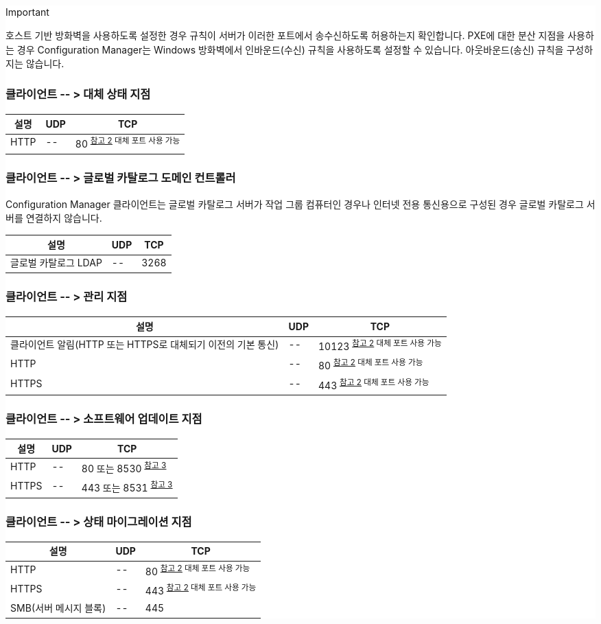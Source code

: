 > [!Important]  
> 호스트 기반 방화벽을 사용하도록 설정한 경우 규칙이 서버가 이러한 포트에서 송수신하도록 허용하는지 확인합니다. PXE에 대한 분산 지점을 사용하는 경우 Configuration Manager는 Windows 방화벽에서 인바운드(수신) 규칙을 사용하도록 설정할 수 있습니다. 아웃바운드(송신) 규칙을 구성하지는 않습니다.  


###  <a name="BKMK_PortsClient-FSP"></a> 클라이언트 -- &gt; 대체 상태 지점  

|설명|UDP|TCP|  
|-----------------|---------|---------|  
|HTTP|--|80 <sup>[참고 2](#bkmk_note2) 대체 포트 사용 가능</sup>|  


###  <a name="BKMK_PortsClient-GCDC"></a> 클라이언트 -- &gt; 글로벌 카탈로그 도메인 컨트롤러  
Configuration Manager 클라이언트는 글로벌 카탈로그 서버가 작업 그룹 컴퓨터인 경우나 인터넷 전용 통신용으로 구성된 경우 글로벌 카탈로그 서버를 연결하지 않습니다.  

|설명|UDP|TCP|  
|-----------------|---------|---------|  
|글로벌 카탈로그 LDAP|--|3268|  


###  <a name="BKMK_PortsClient-MP"></a> 클라이언트 -- &gt; 관리 지점  

|설명|UDP|TCP|  
|-----------------|---------|---------|  
|클라이언트 알림(HTTP 또는 HTTPS로 대체되기 이전의 기본 통신)|--|10123 <sup>[참고 2](#bkmk_note2) 대체 포트 사용 가능</sup>|  
|HTTP|--|80 <sup>[참고 2](#bkmk_note2) 대체 포트 사용 가능</sup>|  
|HTTPS|--|443 <sup>[참고 2](#bkmk_note2) 대체 포트 사용 가능</sup>|  


###  <a name="BKMK_PortsClient-SUP"></a> 클라이언트 -- &gt; 소프트웨어 업데이트 지점  

|설명|UDP|TCP|  
|-----------------|---------|---------|  
|HTTP|--|80 또는 8530 <sup>[참고 3](#bkmk_note3)</sup>|  
|HTTPS|--|443 또는 8531 <sup>[참고 3](#bkmk_note3)</sup>|  


###  <a name="BKMK_PortsClient-SMP"></a> 클라이언트 -- &gt; 상태 마이그레이션 지점  

|설명|UDP|TCP|  
|-----------------|---------|---------|  
|HTTP|--|80 <sup>[참고 2](#bkmk_note2) 대체 포트 사용 가능</sup>|  
|HTTPS|--|443 <sup>[참고 2](#bkmk_note2) 대체 포트 사용 가능</sup>|  
|SMB(서버 메시지 블록)|--|445|  
